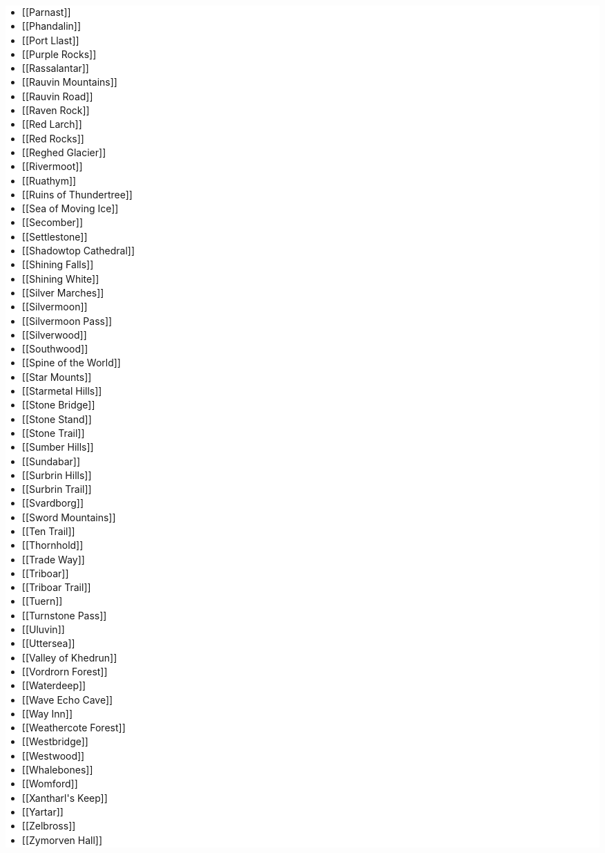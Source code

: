 - [[Parnast]]
- [[Phandalin]]
- [[Port Llast]]
- [[Purple Rocks]]
- [[Rassalantar]]
- [[Rauvin Mountains]]
- [[Rauvin Road]]
- [[Raven Rock]]
- [[Red Larch]]
- [[Red Rocks]]
- [[Reghed Glacier]]
- [[Rivermoot]]
- [[Ruathym]]
- [[Ruins of Thundertree]]
- [[Sea of Moving Ice]]
- [[Secomber]]
- [[Settlestone]]
- [[Shadowtop Cathedral]]
- [[Shining Falls]]
- [[Shining White]]
- [[Silver Marches]]
- [[Silvermoon]]
- [[Silvermoon Pass]]
- [[Silverwood]]
- [[Southwood]]
- [[Spine of the World]]
- [[Star Mounts]]
- [[Starmetal Hills]]
- [[Stone Bridge]]
- [[Stone Stand]]
- [[Stone Trail]]
- [[Sumber Hills]]
- [[Sundabar]]
- [[Surbrin Hills]]
- [[Surbrin Trail]]
- [[Svardborg]]
- [[Sword Mountains]]
- [[Ten Trail]]
- [[Thornhold]]
- [[Trade Way]]
- [[Triboar]]
- [[Triboar Trail]]
- [[Tuern]]
- [[Turnstone Pass]]
- [[Uluvin]]
- [[Uttersea]]
- [[Valley of Khedrun]]
- [[Vordrorn Forest]]
- [[Waterdeep]]
- [[Wave Echo Cave]]
- [[Way Inn]]
- [[Weathercote Forest]]
- [[Westbridge]]
- [[Westwood]]
- [[Whalebones]]
- [[Womford]]
- [[Xantharl's Keep]]
- [[Yartar]]
- [[Zelbross]]
- [[Zymorven Hall]]
